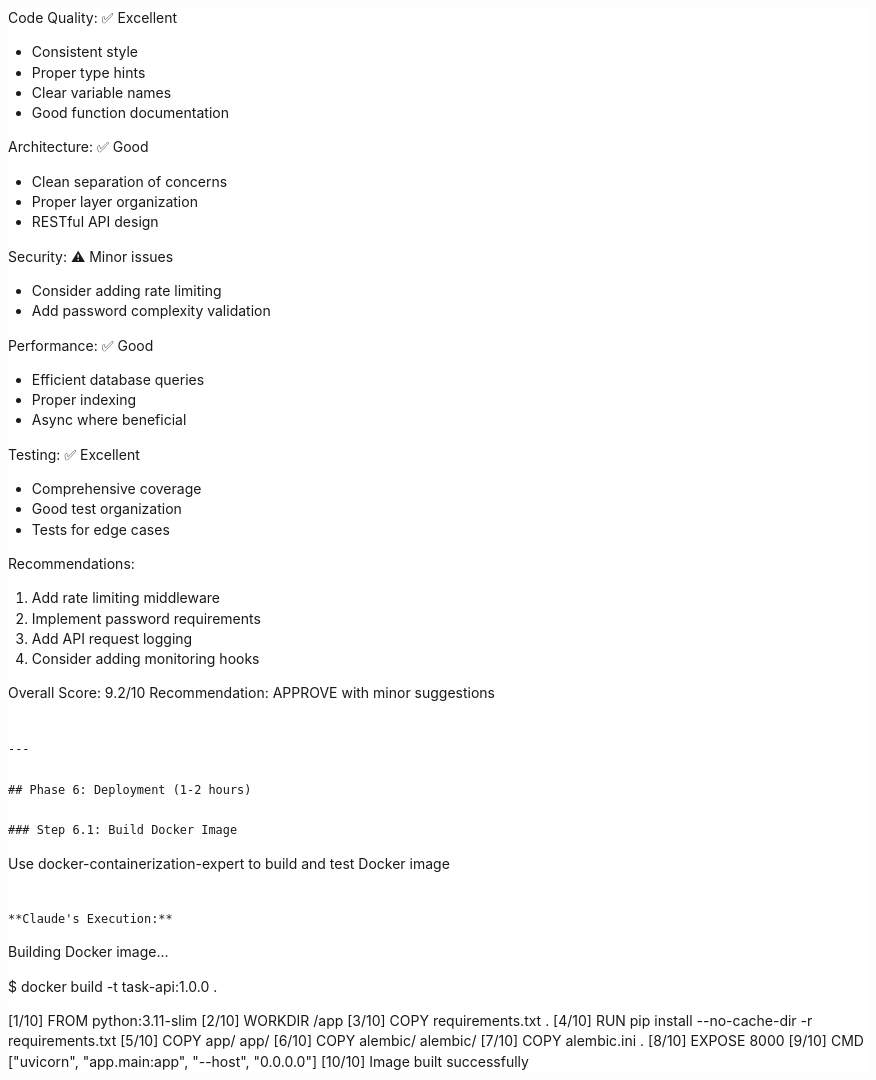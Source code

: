 Code Quality: ✅ Excellent
- Consistent style
- Proper type hints
- Clear variable names
- Good function documentation

Architecture: ✅ Good
- Clean separation of concerns
- Proper layer organization
- RESTful API design

Security: ⚠️ Minor issues
- Consider adding rate limiting
- Add password complexity validation

Performance: ✅ Good
- Efficient database queries
- Proper indexing
- Async where beneficial

Testing: ✅ Excellent
- Comprehensive coverage
- Good test organization
- Tests for edge cases

Recommendations:
1. Add rate limiting middleware
2. Implement password requirements
3. Add API request logging
4. Consider adding monitoring hooks

Overall Score: 9.2/10
Recommendation: APPROVE with minor suggestions
```

---

## Phase 6: Deployment (1-2 hours)

### Step 6.1: Build Docker Image

```
Use docker-containerization-expert to build and test Docker image
```

**Claude's Execution:**
```
Building Docker image...

$ docker build -t task-api:1.0.0 .

[1/10] FROM python:3.11-slim
[2/10] WORKDIR /app
[3/10] COPY requirements.txt .
[4/10] RUN pip install --no-cache-dir -r requirements.txt
[5/10] COPY app/ app/
[6/10] COPY alembic/ alembic/
[7/10] COPY alembic.ini .
[8/10] EXPOSE 8000
[9/10] CMD ["uvicorn", "app.main:app", "--host", "0.0.0.0"]
[10/10] Image built successfully
